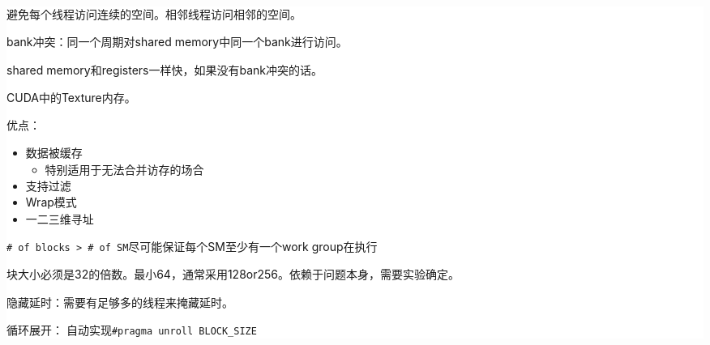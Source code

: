 避免每个线程访问连续的空间。相邻线程访问相邻的空间。

bank冲突：同一个周期对shared memory中同一个bank进行访问。

shared memory和registers一样快，如果没有bank冲突的话。

CUDA中的Texture内存。

优点：
- 数据被缓存
  - 特别适用于无法合并访存的场合
- 支持过滤
- Wrap模式
- 一二三维寻址

`# of blocks > # of SM`尽可能保证每个SM至少有一个work group在执行

块大小必须是32的倍数。最小64，通常采用128or256。依赖于问题本身，需要实验确定。

隐藏延时：需要有足够多的线程来掩藏延时。

循环展开：
自动实现`#pragma unroll BLOCK_SIZE`
